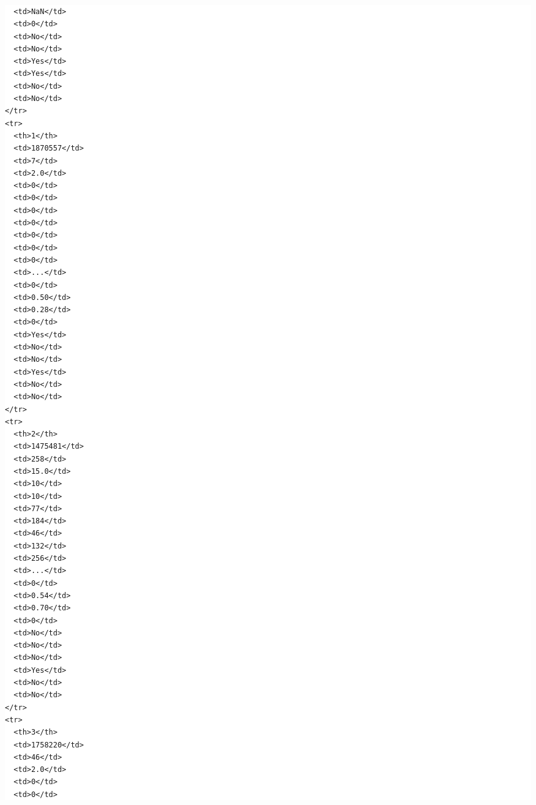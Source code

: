      <td>NaN</td>
      <td>0</td>
      <td>No</td>
      <td>No</td>
      <td>Yes</td>
      <td>Yes</td>
      <td>No</td>
      <td>No</td>
    </tr>
    <tr>
      <th>1</th>
      <td>1870557</td>
      <td>7</td>
      <td>2.0</td>
      <td>0</td>
      <td>0</td>
      <td>0</td>
      <td>0</td>
      <td>0</td>
      <td>0</td>
      <td>0</td>
      <td>...</td>
      <td>0</td>
      <td>0.50</td>
      <td>0.28</td>
      <td>0</td>
      <td>Yes</td>
      <td>No</td>
      <td>No</td>
      <td>Yes</td>
      <td>No</td>
      <td>No</td>
    </tr>
    <tr>
      <th>2</th>
      <td>1475481</td>
      <td>258</td>
      <td>15.0</td>
      <td>10</td>
      <td>10</td>
      <td>77</td>
      <td>184</td>
      <td>46</td>
      <td>132</td>
      <td>256</td>
      <td>...</td>
      <td>0</td>
      <td>0.54</td>
      <td>0.70</td>
      <td>0</td>
      <td>No</td>
      <td>No</td>
      <td>No</td>
      <td>Yes</td>
      <td>No</td>
      <td>No</td>
    </tr>
    <tr>
      <th>3</th>
      <td>1758220</td>
      <td>46</td>
      <td>2.0</td>
      <td>0</td>
      <td>0</td>